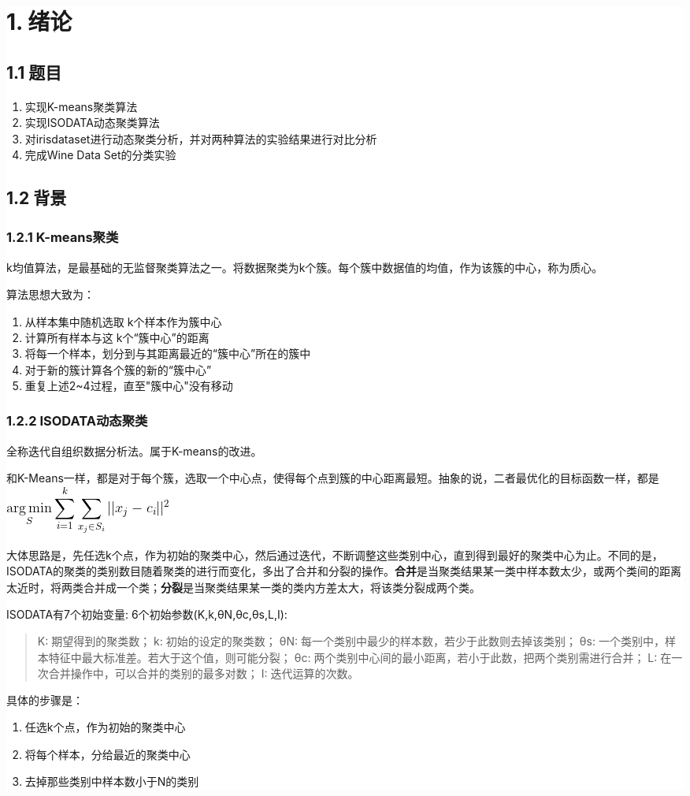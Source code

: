 # 1. 绪论

## 1.1 题目

1. 实现K-means聚类算法
2. 实现ISODATA动态聚类算法
3. 对irisdataset进行动态聚类分析，并对两种算法的实验结果进行对比分析
4. 完成Wine Data Set的分类实验

## 1.2 背景

### 1.2.1 K-means聚类

k均值算法，是最基础的无监督聚类算法之一。将数据聚类为k个簇。每个簇中数据值的均值，作为该簇的中心，称为质心。

算法思想大致为：

1. 从样本集中随机选取 k个样本作为簇中心
2. 计算所有样本与这 k个“簇中心”的距离
3. 将每一个样本，划分到与其距离最近的“簇中心”所在的簇中
4. 对于新的簇计算各个簇的新的“簇中心”
5. 重复上述2~4过程，直至"簇中心"没有移动

### 1.2.2 ISODATA动态聚类

全称迭代自组织数据分析法。属于K-means的改进。

和K-Means一样，都是对于每个簇，选取一个中心点，使得每个点到簇的中心距离最短。抽象的说，二者最优化的目标函数一样，都是![](SSE.gif)

大体思路是，先任选k个点，作为初始的聚类中心，然后通过迭代，不断调整这些类别中心，直到得到最好的聚类中心为止。不同的是，ISODATA的聚类的类别数目随着聚类的进行而变化，多出了合并和分裂的操作。**合并**是当聚类结果某一类中样本数太少，或两个类间的距离太近时，将两类合并成一个类；**分裂**是当聚类结果某一类的类内方差太大，将该类分裂成两个类。

ISODATA有7个初始变量: 6个初始参数(K,k,θN,θc,θs,L,I): 

> K: 期望得到的聚类数；
> k: 初始的设定的聚类数；
> θN: 每一个类别中最少的样本数，若少于此数则去掉该类别；
> θs: 一个类别中，样本特征中最大标准差。若大于这个值，则可能分裂；
> θc: 两个类别中心间的最小距离，若小于此数，把两个类别需进行合并；
> L: 在一次合并操作中，可以合并的类别的最多对数；
> I: 迭代运算的次数。

具体的步骤是：

1. 任选k个点，作为初始的聚类中心

2. 将每个样本，分给最近的聚类中心

3. 去掉那些类别中样本数小于N的类别

